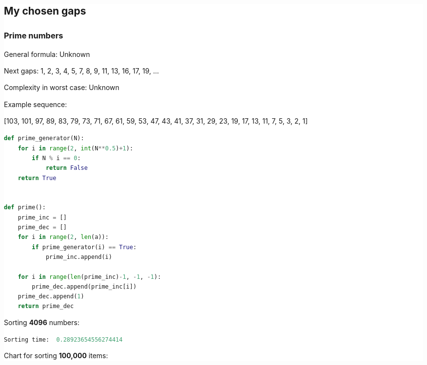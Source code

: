 



## My chosen gaps

### Prime numbers

General formula: Unknown

Next gaps: 1, 2, 3, 4, 5, 7, 8, 9, 11, 13, 16, 17, 19, ...

Complexity in worst case: Unknown

Example sequence:

[103, 101, 97, 89, 83, 79, 73, 71, 67, 61, 59, 53, 47, 43, 41, 37, 31, 29, 23, 19, 17, 13, 11, 7, 5, 3, 2, 1]

```python
def prime_generator(N):
    for i in range(2, int(N**0.5)+1):
        if N % i == 0:
            return False
    return True


def prime():
    prime_inc = []
    prime_dec = []
    for i in range(2, len(a)):
        if prime_generator(i) == True:
            prime_inc.append(i)

    for i in range(len(prime_inc)-1, -1, -1):
        prime_dec.append(prime_inc[i])
    prime_dec.append(1)
    return prime_dec
```


Sorting **4096** numbers:

```python
Sorting time:  0.28923654556274414
```

Chart for sorting **100,000** items:
